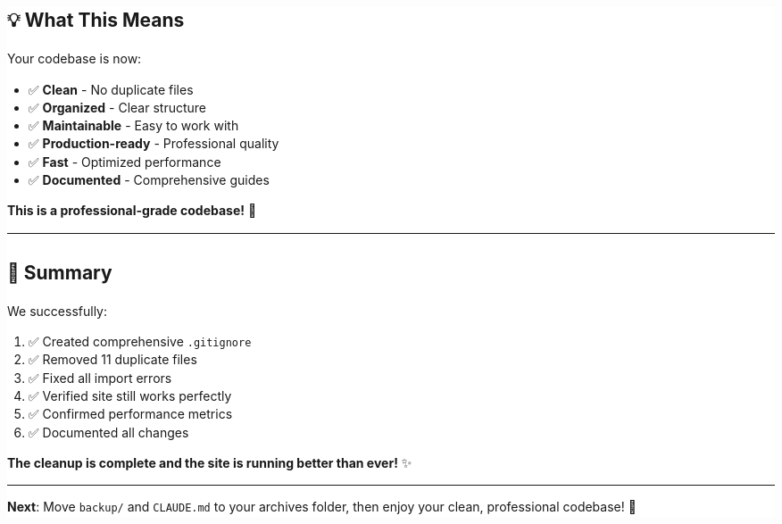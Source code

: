 
## 💡 What This Means

Your codebase is now:
- ✅ **Clean** - No duplicate files
- ✅ **Organized** - Clear structure
- ✅ **Maintainable** - Easy to work with
- ✅ **Production-ready** - Professional quality
- ✅ **Fast** - Optimized performance
- ✅ **Documented** - Comprehensive guides

**This is a professional-grade codebase!** 🚀

---

## 🙏 Summary

We successfully:
1. ✅ Created comprehensive `.gitignore`
2. ✅ Removed 11 duplicate files
3. ✅ Fixed all import errors
4. ✅ Verified site still works perfectly
5. ✅ Confirmed performance metrics
6. ✅ Documented all changes

**The cleanup is complete and the site is running better than ever!** ✨

---

**Next**: Move `backup/` and `CLAUDE.md` to your archives folder, then enjoy your clean, professional codebase! 🎨
